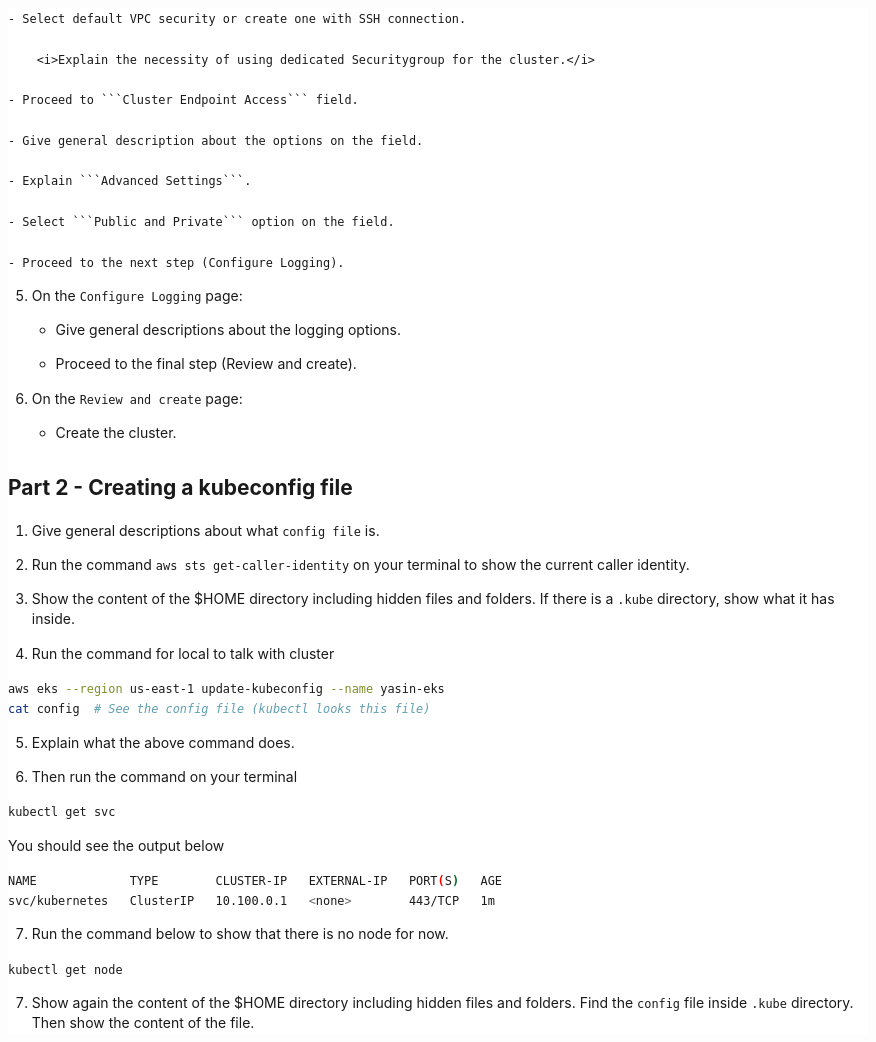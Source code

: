     - Select default VPC security or create one with SSH connection. 

        <i>Explain the necessity of using dedicated Securitygroup for the cluster.</i>

    - Proceed to ```Cluster Endpoint Access``` field.

    - Give general description about the options on the field.

    - Explain ```Advanced Settings```.

    - Select ```Public and Private``` option on the field.

    - Proceed to the next step (Configure Logging).

5. On the ```Configure Logging``` page:

    - Give general descriptions about the logging options.

    - Proceed to the final step (Review and create).

6. On the ```Review and create``` page:

    - Create the cluster.


## Part 2 - Creating a kubeconfig file

1. Give general descriptions about what ```config file``` is.

2. Run the command ```aws sts get-caller-identity``` on your terminal to show the current caller identity.

3. Show the content of the $HOME directory including hidden files and folders. If there is a ```.kube``` directory, show what it has inside.  

4. Run the command for local to talk with cluster
```bash
aws eks --region us-east-1 update-kubeconfig --name yasin-eks 
cat config  # See the config file (kubectl looks this file) 
``` 

5. Explain what the above command does.

6. Then run the command on your terminal
```bash
kubectl get svc
```
You should see the output below
```bash
NAME             TYPE        CLUSTER-IP   EXTERNAL-IP   PORT(S)   AGE
svc/kubernetes   ClusterIP   10.100.0.1   <none>        443/TCP   1m
```
7. Run the command below to show that there is no node for now.
```bash
kubectl get node
```

7. Show again the content of the $HOME directory including hidden files and folders. Find the ```config``` file inside ```.kube``` directory. Then show the content of the file.

